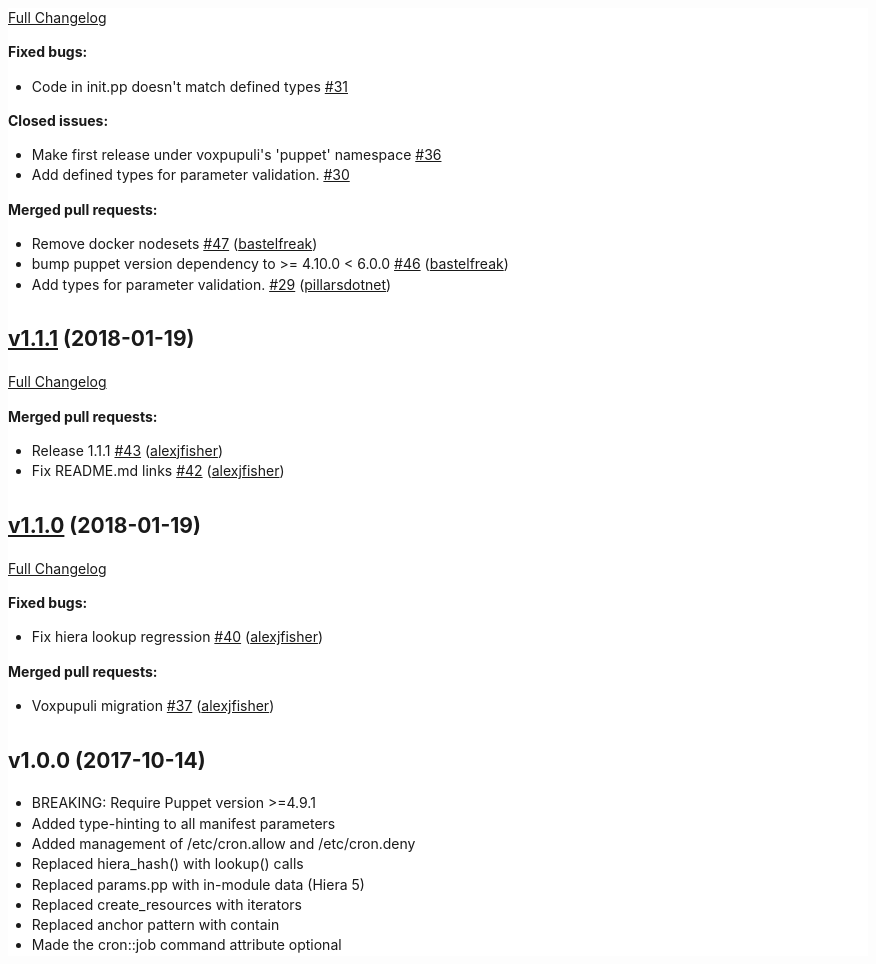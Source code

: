 [Full Changelog](https://github.com/voxpupuli/puppet-cron/compare/v1.1.1...v1.2.0)

**Fixed bugs:**

- Code in init.pp doesn't match defined types [\#31](https://github.com/voxpupuli/puppet-cron/issues/31)

**Closed issues:**

- Make first release under voxpupuli's 'puppet' namespace [\#36](https://github.com/voxpupuli/puppet-cron/issues/36)
- Add defined types for parameter validation. [\#30](https://github.com/voxpupuli/puppet-cron/issues/30)

**Merged pull requests:**

- Remove docker nodesets [\#47](https://github.com/voxpupuli/puppet-cron/pull/47) ([bastelfreak](https://github.com/bastelfreak))
- bump puppet version dependency to \>= 4.10.0 \< 6.0.0 [\#46](https://github.com/voxpupuli/puppet-cron/pull/46) ([bastelfreak](https://github.com/bastelfreak))
- Add types for parameter validation. [\#29](https://github.com/voxpupuli/puppet-cron/pull/29) ([pillarsdotnet](https://github.com/pillarsdotnet))

## [v1.1.1](https://github.com/voxpupuli/puppet-cron/tree/v1.1.1) (2018-01-19)

[Full Changelog](https://github.com/voxpupuli/puppet-cron/compare/v1.1.0...v1.1.1)

**Merged pull requests:**

- Release 1.1.1 [\#43](https://github.com/voxpupuli/puppet-cron/pull/43) ([alexjfisher](https://github.com/alexjfisher))
- Fix README.md links [\#42](https://github.com/voxpupuli/puppet-cron/pull/42) ([alexjfisher](https://github.com/alexjfisher))

## [v1.1.0](https://github.com/voxpupuli/puppet-cron/tree/v1.1.0) (2018-01-19)

[Full Changelog](https://github.com/voxpupuli/puppet-cron/compare/v1.0.0...v1.1.0)

**Fixed bugs:**

- Fix hiera lookup regression [\#40](https://github.com/voxpupuli/puppet-cron/pull/40) ([alexjfisher](https://github.com/alexjfisher))

**Merged pull requests:**

- Voxpupuli migration [\#37](https://github.com/voxpupuli/puppet-cron/pull/37) ([alexjfisher](https://github.com/alexjfisher))

## v1.0.0 (2017-10-14)

  * BREAKING: Require Puppet version >=4.9.1
  * Added type-hinting to all manifest parameters
  * Added management of /etc/cron.allow and /etc/cron.deny
  * Replaced hiera\_hash() with lookup() calls
  * Replaced params.pp with in-module data (Hiera 5)
  * Replaced create\_resources with iterators
  * Replaced anchor pattern with contain
  * Made the cron::job command attribute optional
